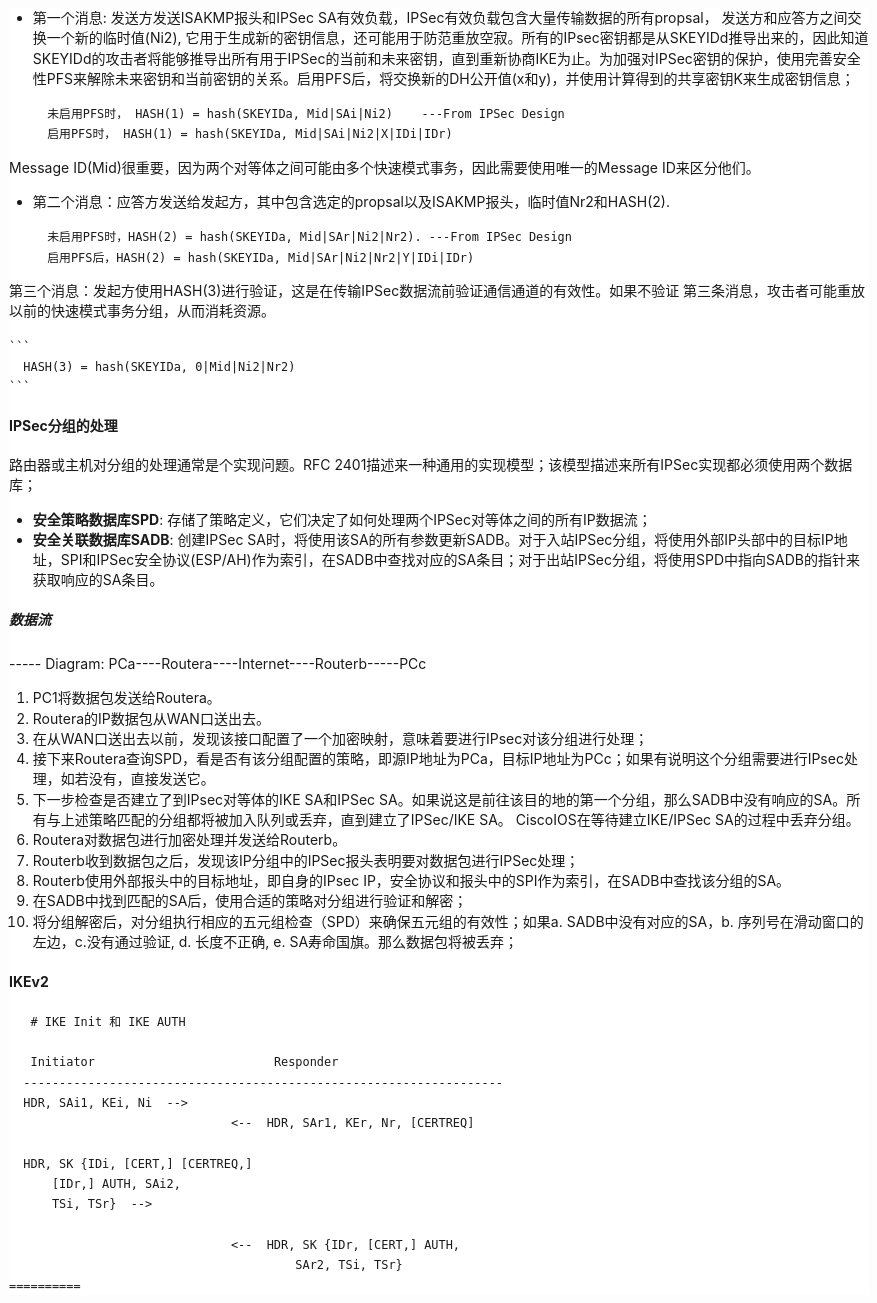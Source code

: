 


* 第一个消息: 发送方发送ISAKMP报头和IPSec SA有效负载，IPSec有效负载包含大量传输数据的所有propsal， 发送方和应答方之间交换一个新的临时值(Ni2), 它用于生成新的密钥信息，还可能用于防范重放空寂。所有的IPsec密钥都是从SKEYIDd推导出来的，因此知道SKEYIDd的攻击者将能够推导出所有用于IPSec的当前和未来密钥，直到重新协商IKE为止。为加强对IPSec密钥的保护，使用完善安全性PFS来解除未来密钥和当前密钥的关系。启用PFS后，将交换新的DH公开值(x和y)，并使用计算得到的共享密钥K来生成密钥信息；


	```
	  未启用PFS时， HASH(1) = hash(SKEYIDa, Mid|SAi|Ni2)    ---From IPSec Design
	  启用PFS时， HASH(1) = hash(SKEYIDa, Mid|SAi|Ni2|X|IDi|IDr)
	```

Message ID(Mid)很重要，因为两个对等体之间可能由多个快速模式事务，因此需要使用唯一的Message ID来区分他们。

* 第二个消息：应答方发送给发起方，其中包含选定的propsal以及ISAKMP报头，临时值Nr2和HASH(2).

	```
	  未启用PFS时，HASH(2) = hash(SKEYIDa, Mid|SAr|Ni2|Nr2). ---From IPSec Design
	  启用PFS后，HASH(2) = hash(SKEYIDa, Mid|SAr|Ni2|Nr2|Y|IDi|IDr)
	```

第三个消息：发起方使用HASH(3)进行验证，这是在传输IPSec数据流前验证通信通道的有效性。如果不验证 第三条消息，攻击者可能重放以前的快速模式事务分组，从而消耗资源。

	```
	  HASH(3) = hash(SKEYIDa, 0|Mid|Ni2|Nr2)
	```

#### IPSec分组的处理

路由器或主机对分组的处理通常是个实现问题。RFC 2401描述来一种通用的实现模型；该模型描述来所有IPSec实现都必须使用两个数据库；
  * **安全策略数据库SPD**: 存储了策略定义，它们决定了如何处理两个IPSec对等体之间的所有IP数据流；
  * **安全关联数据库SADB**: 创建IPSec SA时，将使用该SA的所有参数更新SADB。对于入站IPSec分组，将使用外部IP头部中的目标IP地址，SPI和IPSec安全协议(ESP/AH)作为索引，在SADB中查找对应的SA条目；对于出站IPSec分组，将使用SPD中指向SADB的指针来获取响应的SA条目。

##### 数据流
  ----- Diagram: PCa----Routera----Internet----Routerb-----PCc   
 
 1. PC1将数据包发送给Routera。
 2. Routera的IP数据包从WAN口送出去。
 3. 在从WAN口送出去以前，发现该接口配置了一个加密映射，意味着要进行IPsec对该分组进行处理；
 4. 接下来Routera查询SPD，看是否有该分组配置的策略，即源IP地址为PCa，目标IP地址为PCc；如果有说明这个分组需要进行IPsec处理，如若没有，直接发送它。
 5. 下一步检查是否建立了到IPsec对等体的IKE SA和IPSec SA。如果说这是前往该目的地的第一个分组，那么SADB中没有响应的SA。所有与上述策略匹配的分组都将被加入队列或丢弃，直到建立了IPSec/IKE SA。 CiscoIOS在等待建立IKE/IPSec SA的过程中丢弃分组。
 6. Routera对数据包进行加密处理并发送给Routerb。
 7. Routerb收到数据包之后，发现该IP分组中的IPSec报头表明要对数据包进行IPSec处理；
 8. Routerb使用外部报头中的目标地址，即自身的IPsec IP，安全协议和报头中的SPI作为索引，在SADB中查找该分组的SA。
 9. 在SADB中找到匹配的SA后，使用合适的策略对分组进行验证和解密；
 10. 将分组解密后，对分组执行相应的五元组检查（SPD）来确保五元组的有效性；如果a. SADB中没有对应的SA，b. 序列号在滑动窗口的左边，c.没有通过验证, d. 长度不正确, e. SA寿命国旗。那么数据包将被丢弃；
 
 
  #### IKEv2
 
 ```
    # IKE Init 和 IKE AUTH
 
    Initiator                         Responder
   -------------------------------------------------------------------
   HDR, SAi1, KEi, Ni  -->
                                <--  HDR, SAr1, KEr, Nr, [CERTREQ]
  
   HDR, SK {IDi, [CERT,] [CERTREQ,]
       [IDr,] AUTH, SAi2,
       TSi, TSr}  -->  
       
                                <--  HDR, SK {IDr, [CERT,] AUTH,
                                         SAr2, TSi, TSr}   
==========

 ```